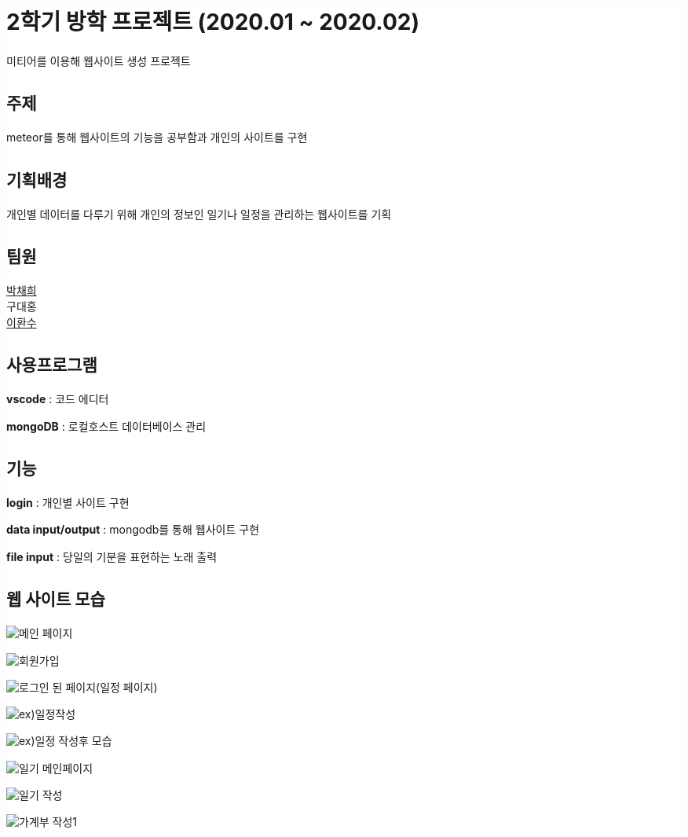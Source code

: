 # 2학기 방학 프로젝트 (2020.01 ~ 2020.02)

미티어를 이용해 웹사이트 생성 프로젝트

## 주제

meteor를 통해 웹사이트의 기능을 공부함과 개인의 사이트를 구현

## 기획배경

개인별 데이터를 다루기 위해 개인의 정보인 일기나 일정을 관리하는 웹사이트를 기획

## 팀원

[박채희](https://github.com/ChaeheePark)  
구대홍  
[이환수](https://github.com/Lee-hwansoo)

## 사용프로그램

**vscode** : 코드 에디터

**mongoDB** : 로컬호스트 데이터베이스 관리

## 기능

**login** : 개인별 사이트 구현

**data input/output** : mongodb를 통해 웹사이트 구현

**file input** : 당일의 기분을 표현하는 노래 출력

## 웹 사이트 모습

![메인 페이지](https://user-images.githubusercontent.com/60167644/127848064-903b429c-dea5-406b-9473-dde34d59cc6a.png)

![회원가입](https://user-images.githubusercontent.com/60167644/127848172-bcfa36de-7b5f-4a48-b96f-d21799ccea90.png)

![로그인 된 페이지(일정 페이지)](https://user-images.githubusercontent.com/60167644/127848188-6b19ffd2-e198-466d-86af-1244eff8fef2.png)

![ex)일정작성](https://user-images.githubusercontent.com/60167644/127848202-8a254d6f-5fb4-46ed-a61e-8e73372cc2f8.png)

![ex)일정 작성후 모습](https://user-images.githubusercontent.com/60167644/127848219-b14c16a0-a4e3-41ad-9df4-15c8235eb505.png)

![일기 메인페이지](https://user-images.githubusercontent.com/60167644/127848227-e5af2379-9d0d-4b61-afea-d56f1f2957b3.png)

![일기 작성](https://user-images.githubusercontent.com/60167644/127848240-14639ddf-b4ad-472d-a163-04b100a6c3e3.png)

![가계부 작성1](https://user-images.githubusercontent.com/60167644/127848256-1e0aeb23-3639-4bd3-8b91-a6b1c4a3fa65.png)
